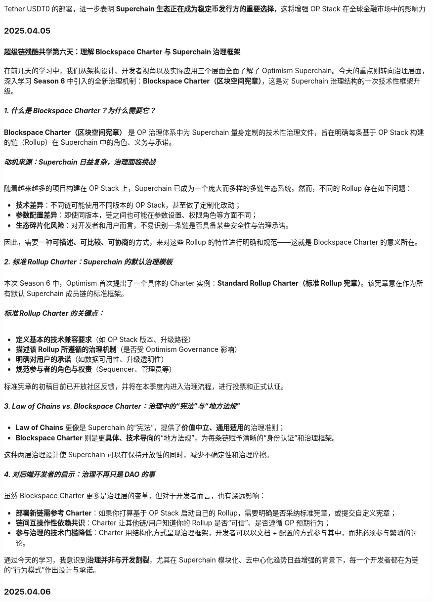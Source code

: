 Tether USDT0 的部署，进一步表明 **Superchain 生态正在成为稳定币发行方的重要选择**，这将增强 OP Stack 在全球金融市场中的影响力

### 2025.04.05

#### 超级链残酷共学第六天：理解 Blockspace Charter 与 Superchain 治理框架

在前几天的学习中，我们从架构设计、开发者视角以及实际应用三个层面全面了解了 Optimism Superchain。今天的重点则转向治理层面，深入学习 **Season 6** 中引入的全新治理机制：**Blockspace Charter（区块空间宪章）**，这是对 Superchain 治理结构的一次技术性框架升级。

##### **1. 什么是 Blockspace Charter？为什么需要它？**

**Blockspace Charter（区块空间宪章）** 是 OP 治理体系中为 Superchain 量身定制的技术性治理文件，旨在明确每条基于 OP Stack 构建的链（Rollup）在 Superchain 中的角色、义务与承诺。

###### **动机来源：Superchain 日益复杂，治理面临挑战**

随着越来越多的项目构建在 OP Stack 上，Superchain 已成为一个庞大而多样的多链生态系统。然而，不同的 Rollup 存在如下问题：

- **技术差异**：不同链可能使用不同版本的 OP Stack，甚至做了定制化改动；
- **参数配置差异**：即使同版本，链之间也可能在参数设置、权限角色等方面不同；
- **生态碎片化风险**：对开发者和用户而言，不易识别一条链是否具备某些安全性与治理承诺。

因此，需要一种**可描述、可比较、可协商**的方式，来对这些 Rollup 的特性进行明确和规范——这就是 Blockspace Charter 的意义所在。

##### **2. 标准 Rollup Charter：Superchain 的默认治理模板**

本次 Season 6 中，Optimism 首次提出了一个具体的 Charter 实例：**Standard Rollup Charter（标准 Rollup 宪章）**。该宪章意在作为所有默认 Superchain 成员链的标准框架。

###### **标准 Rollup Charter 的关键点：**

- **定义基本的技术兼容要求**（如 OP Stack 版本、升级路径）
- **描述该 Rollup 所遵循的治理机制**（是否受 Optimism Governance 影响）
- **明确对用户的承诺**（如数据可用性、升级透明性）
- **规范参与者的角色与权责**（Sequencer、管理员等）

标准宪章的初稿目前已开放社区反馈，并将在本季度内进入治理流程，进行投票和正式认证。

##### **3. Law of Chains vs. Blockspace Charter：治理中的“宪法”与“地方法规”**

- **Law of Chains** 更像是 Superchain 的“宪法”，提供了**价值中立、通用适用**的治理准则；
- **Blockspace Charter** 则是更**具体、技术导向**的“地方法规”，为每条链赋予清晰的“身份认证”和治理框架。

这种两层治理设计使 Superchain 可以在保持开放性的同时，减少不确定性和治理摩擦。

##### **4. 对后端开发者的启示：治理不再只是 DAO 的事**

虽然 Blockspace Charter 更多是治理层的变革，但对于开发者而言，也有深远影响：

- **部署新链需参考 Charter**：如果你打算基于 OP Stack 启动自己的 Rollup，需要明确是否采纳标准宪章，或提交自定义宪章；
- **链间互操作性依赖共识**：Charter 让其他链/用户知道你的 Rollup 是否“可信”、是否遵循 OP 预期行为；
- **参与治理的技术门槛降低**：Charter 用结构化方式呈现治理框架，开发者可以以文档 + 配置的方式参与其中，而非必须参与繁琐的讨论。

通过今天的学习，我意识到**治理并非与开发割裂**，尤其在 Superchain 模块化、去中心化趋势日益增强的背景下，每一个开发者都在为链的“行为模式”作出设计与承诺。

### 2025.04.06
